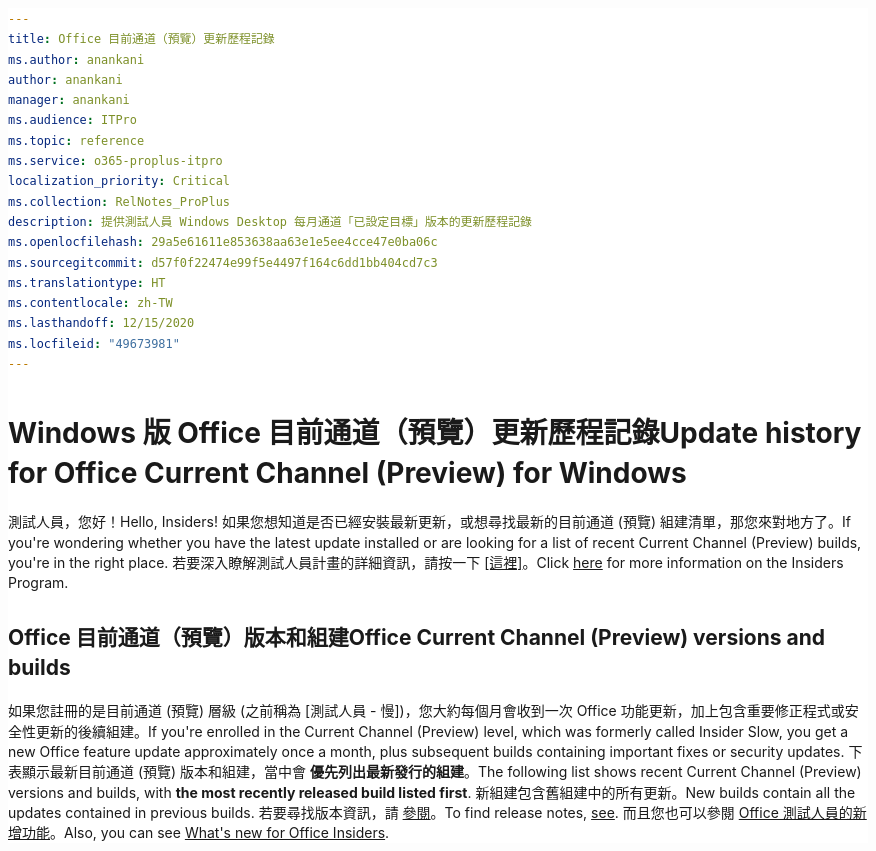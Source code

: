 ```yaml
---
title: Office 目前通道（預覽）更新歷程記錄
ms.author: anankani
author: anankani
manager: anankani
ms.audience: ITPro
ms.topic: reference
ms.service: o365-proplus-itpro
localization_priority: Critical
ms.collection: RelNotes_ProPlus
description: 提供測試人員 Windows Desktop 每月通道「已設定目標」版本的更新歷程記錄
ms.openlocfilehash: 29a5e61611e853638aa63e1e5ee4cce47e0ba06c
ms.sourcegitcommit: d57f0f22474e99f5e4497f164c6dd1bb404cd7c3
ms.translationtype: HT
ms.contentlocale: zh-TW
ms.lasthandoff: 12/15/2020
ms.locfileid: "49673981"
---
```

# <a name="update-history-for-office-current-channel-preview-for-windows"></a><span data-ttu-id="e5c53-103">Windows 版 Office 目前通道（預覽）更新歷程記錄</span><span class="sxs-lookup"><span data-stu-id="e5c53-103">Update history for Office Current Channel (Preview) for Windows</span></span>

<span data-ttu-id="e5c53-104">測試人員，您好！</span><span class="sxs-lookup"><span data-stu-id="e5c53-104">Hello, Insiders!</span></span> <span data-ttu-id="e5c53-105">如果您想知道是否已經安裝最新更新，或想尋找最新的目前通道 (預覽) 組建清單，那您來對地方了。</span><span class="sxs-lookup"><span data-stu-id="e5c53-105">If you're wondering whether you have the latest update installed or are looking for a list of recent Current Channel (Preview) builds, you're in the right place.</span></span>
<span data-ttu-id="e5c53-106">若要深入瞭解測試人員計畫的詳細資訊，請按一下 [[這裡]](https://insider.office.com/)。</span><span class="sxs-lookup"><span data-stu-id="e5c53-106">Click [here](https://insider.office.com/) for more information on the Insiders Program.</span></span>

## <a name="office-current-channel-preview-versions-and-builds"></a><span data-ttu-id="e5c53-107">Office 目前通道（預覽）版本和組建</span><span class="sxs-lookup"><span data-stu-id="e5c53-107">Office Current Channel (Preview) versions and builds</span></span>

<span data-ttu-id="e5c53-108">如果您註冊的是目前通道 (預覽) 層級 (之前稱為 [測試人員 - 慢])，您大約每個月會收到一次 Office 功能更新，加上包含重要修正程式或安全性更新的後續組建。</span><span class="sxs-lookup"><span data-stu-id="e5c53-108">If you're enrolled in the Current Channel (Preview) level, which was formerly called Insider Slow, you get a new Office feature update approximately once a month, plus subsequent builds containing important fixes or security updates.</span></span> <span data-ttu-id="e5c53-109">下表顯示最新目前通道 (預覽) 版本和組建，當中會 **優先列出最新發行的組建**。</span><span class="sxs-lookup"><span data-stu-id="e5c53-109">The following list shows recent Current Channel (Preview) versions and builds, with **the most recently released build listed first**.</span></span> <span data-ttu-id="e5c53-110">新組建包含舊組建中的所有更新。</span><span class="sxs-lookup"><span data-stu-id="e5c53-110">New builds contain all the updates contained in previous builds.</span></span>
<span data-ttu-id="e5c53-111">若要尋找版本資訊，請 [參閱](https://docs.microsoft.com/OfficeUpdates/current-channel-preview)。</span><span class="sxs-lookup"><span data-stu-id="e5c53-111">To find release notes, [see](https://docs.microsoft.com/OfficeUpdates/current-channel-preview).</span></span> <span data-ttu-id="e5c53-112">而且您也可以參閱 [Office 測試人員的新增功能](https://insider.office.com/zh-TW/releasenotes/windows/slow)。</span><span class="sxs-lookup"><span data-stu-id="e5c53-112">Also, you can see [What's new for Office Insiders](https://insider.office.com/zh-TW/releasenotes/windows/slow).</span></span>


[//]: # (DO NOT REMOVE)
